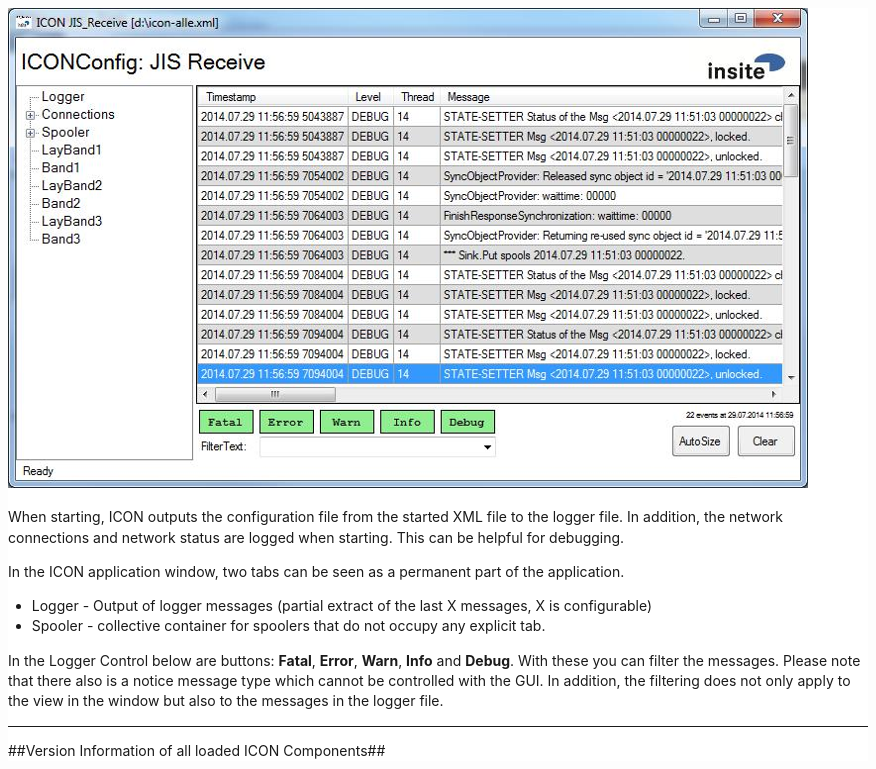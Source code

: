 ![config_2_2.png](../images/config_2_2.png)
   

When starting, ICON outputs the configuration file from the started XML file to the logger file. In addition, the network connections and network status are logged when starting. This can be helpful for debugging.  

In the ICON application window, two tabs can be seen as a permanent part of the application.

*  Logger - Output of logger messages (partial extract of the last X messages, X is configurable)
*  Spooler - collective container for spoolers that do not occupy any explicit tab.

In the Logger Control below are buttons: **Fatal**, **Error**, **Warn**, **Info** and **Debug**. With these you can filter the messages. Please note that there also is a notice message type which cannot be controlled with the GUI. In addition, the filtering does not only apply to the view in the window but also to the messages in the logger file.

---  
##Version Information of all loaded ICON Components##

